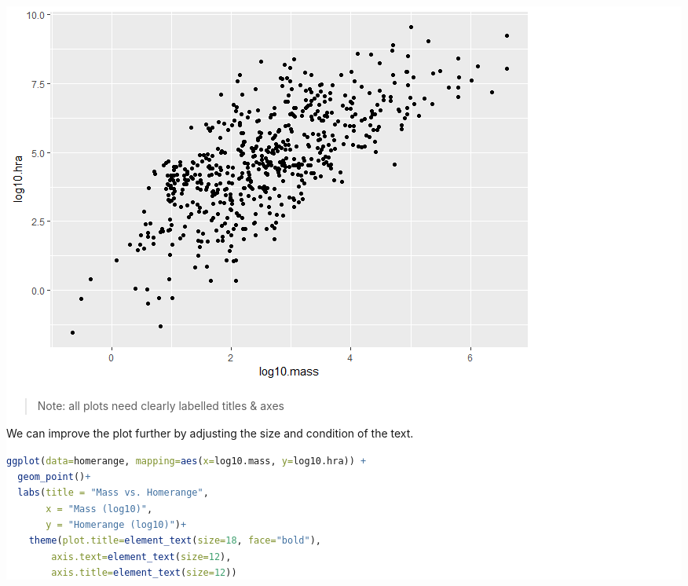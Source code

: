 ![](Lab_7_class_notes_files/figure-html/unnamed-chunk-10-1.png)
> Note: all plots need clearly labelled titles & axes

We can improve the plot further by adjusting the size and condition of the text.

```r
ggplot(data=homerange, mapping=aes(x=log10.mass, y=log10.hra)) +
  geom_point()+
  labs(title = "Mass vs. Homerange",
       x = "Mass (log10)",
       y = "Homerange (log10)")+
    theme(plot.title=element_text(size=18, face="bold"),
        axis.text=element_text(size=12),
        axis.title=element_text(size=12))
```
